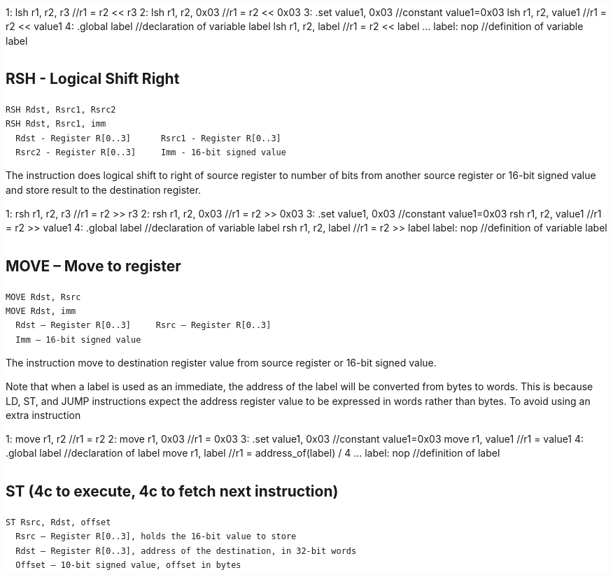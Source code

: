 1:       lsh r1, r2, r3            //r1 = r2 << r3
2:       lsh r1, r2, 0x03          //r1 = r2 << 0x03
3:       .set value1, 0x03         //constant value1=0x03
         lsh r1, r2, value1        //r1 = r2 << value1
4:       .global label             //declaration of variable label
         lsh r1, r2, label         //r1 = r2 << label
         ...
  label:  nop                       //definition of variable label


RSH - Logical Shift Right
-----
    RSH Rdst, Rsrc1, Rsrc2
    RSH Rdst, Rsrc1, imm
      Rdst - Register R[0..3]      Rsrc1 - Register R[0..3]
      Rsrc2 - Register R[0..3]     Imm - 16-bit signed value
The instruction does logical shift to right of source register to number of bits from another source register or 16-bit signed value and store result to the destination register.

1:        rsh r1, r2, r3              //r1 = r2 >> r3
2:        rsh r1, r2, 0x03            //r1 = r2 >> 0x03
3:        .set value1, 0x03           //constant value1=0x03
          rsh r1, r2, value1          //r1 = r2 >> value1
4:        .global label               //declaration of variable label
          rsh r1, r2, label           //r1 = r2 >> label
  label:  nop                         //definition of variable label


MOVE – Move to register
-----
    MOVE Rdst, Rsrc
    MOVE Rdst, imm
      Rdst – Register R[0..3]     Rsrc – Register R[0..3]
      Imm – 16-bit signed value

The instruction move to destination register value from source register or 16-bit signed value.

Note that when a label is used as an immediate, the address of the label will be converted from bytes to words. This is because LD, ST, and JUMP instructions expect the address register value to be expressed in words rather than bytes. To avoid using an extra instruction

1:        move       r1, r2            //r1 = r2
2:        move       r1, 0x03          //r1 = 0x03
3:        .set       value1, 0x03      //constant value1=0x03
          move       r1, value1        //r1 = value1
4:        .global     label            //declaration of label
          move        r1, label        //r1 = address_of(label) / 4
          ...
  label:  nop                          //definition of label



ST (4c to execute, 4c to fetch next instruction)
-----
    ST Rsrc, Rdst, offset
      Rsrc – Register R[0..3], holds the 16-bit value to store
      Rdst – Register R[0..3], address of the destination, in 32-bit words
      Offset – 10-bit signed value, offset in bytes
